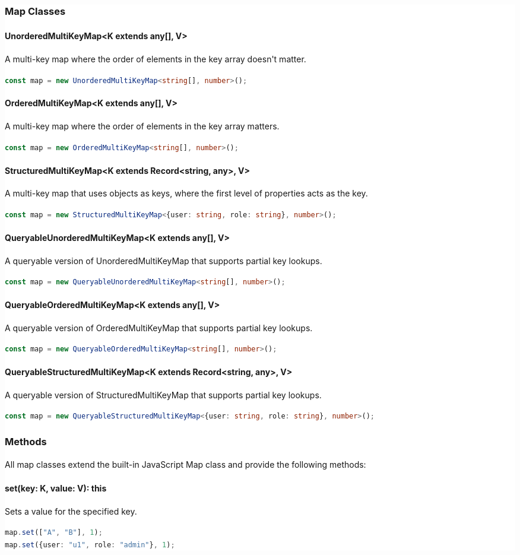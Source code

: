 ### Map Classes

#### UnorderedMultiKeyMap<K extends any[], V>
A multi-key map where the order of elements in the key array doesn't matter.

```typescript
const map = new UnorderedMultiKeyMap<string[], number>();
```

#### OrderedMultiKeyMap<K extends any[], V>
A multi-key map where the order of elements in the key array matters.

```typescript
const map = new OrderedMultiKeyMap<string[], number>();
```

#### StructuredMultiKeyMap<K extends Record<string, any>, V>
A multi-key map that uses objects as keys, where the first level of properties acts as the key.

```typescript
const map = new StructuredMultiKeyMap<{user: string, role: string}, number>();
```

#### QueryableUnorderedMultiKeyMap<K extends any[], V>
A queryable version of UnorderedMultiKeyMap that supports partial key lookups.

```typescript
const map = new QueryableUnorderedMultiKeyMap<string[], number>();
```

#### QueryableOrderedMultiKeyMap<K extends any[], V>
A queryable version of OrderedMultiKeyMap that supports partial key lookups.

```typescript
const map = new QueryableOrderedMultiKeyMap<string[], number>();
```

#### QueryableStructuredMultiKeyMap<K extends Record<string, any>, V>
A queryable version of StructuredMultiKeyMap that supports partial key lookups.

```typescript
const map = new QueryableStructuredMultiKeyMap<{user: string, role: string}, number>();
```

### Methods

All map classes extend the built-in JavaScript Map class and provide the following methods:

#### set(key: K, value: V): this
Sets a value for the specified key.

```typescript
map.set(["A", "B"], 1);
map.set({user: "u1", role: "admin"}, 1);
```
